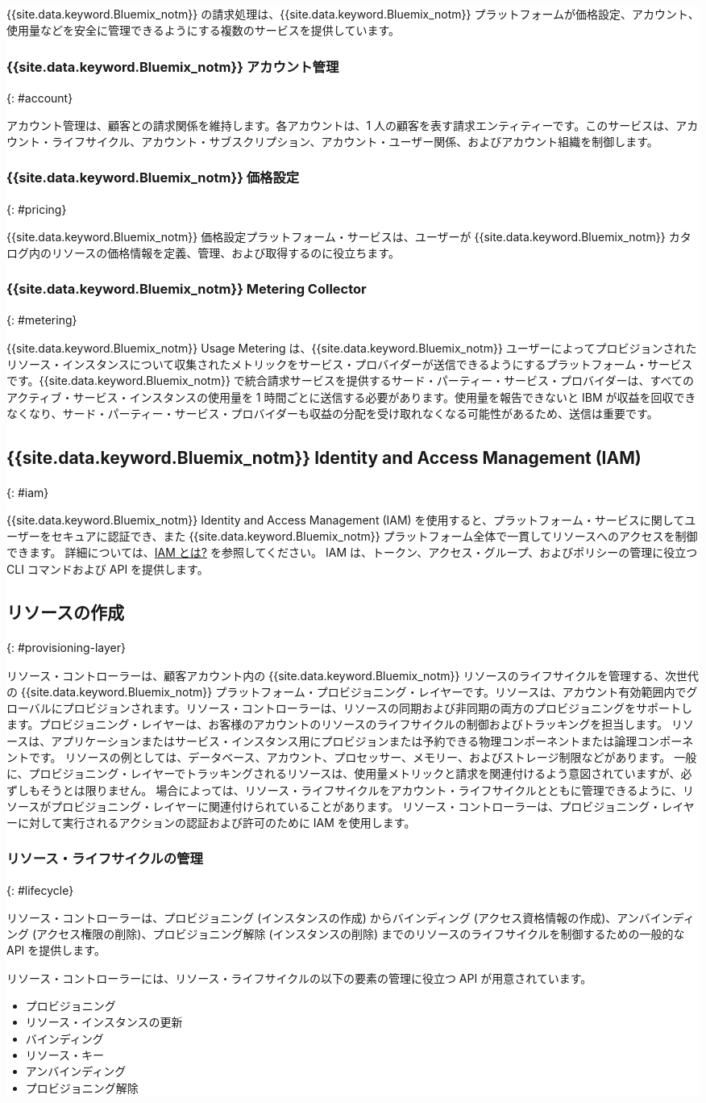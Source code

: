 {{site.data.keyword.Bluemix_notm}} の請求処理は、{{site.data.keyword.Bluemix_notm}} プラットフォームが価格設定、アカウント、使用量などを安全に管理できるようにする複数のサービスを提供しています。

### {{site.data.keyword.Bluemix_notm}} アカウント管理
{: #account}

アカウント管理は、顧客との請求関係を維持します。各アカウントは、1 人の顧客を表す請求エンティティーです。このサービスは、アカウント・ライフサイクル、アカウント・サブスクリプション、アカウント・ユーザー関係、およびアカウント組織を制御します。

### {{site.data.keyword.Bluemix_notm}} 価格設定
{: #pricing}

{{site.data.keyword.Bluemix_notm}} 価格設定プラットフォーム・サービスは、ユーザーが {{site.data.keyword.Bluemix_notm}} カタログ内のリソースの価格情報を定義、管理、および取得するのに役立ちます。

### {{site.data.keyword.Bluemix_notm}} Metering Collector
{: #metering}

{{site.data.keyword.Bluemix_notm}} Usage Metering は、{{site.data.keyword.Bluemix_notm}} ユーザーによってプロビジョンされたリソース・インスタンスについて収集されたメトリックをサービス・プロバイダーが送信できるようにするプラットフォーム・サービスです。{{site.data.keyword.Bluemix_notm}} で統合請求サービスを提供するサード・パーティー・サービス・プロバイダーは、すべてのアクティブ・サービス・インスタンスの使用量を 1 時間ごとに送信する必要があります。使用量を報告できないと IBM が収益を回収できなくなり、サード・パーティー・サービス・プロバイダーも収益の分配を受け取れなくなる可能性があるため、送信は重要です。

## {{site.data.keyword.Bluemix_notm}} Identity and Access Management (IAM)
{: #iam}

{{site.data.keyword.Bluemix_notm}} Identity and Access Management (IAM) を使用すると、プラットフォーム・サービスに関してユーザーをセキュアに認証でき、また {{site.data.keyword.Bluemix_notm}} プラットフォーム全体で一貫してリソースへのアクセスを制御できます。 詳細については、[IAM とは?](/docs/iam/index.html) を参照してください。 IAM は、トークン、アクセス・グループ、およびポリシーの管理に役立つ CLI コマンドおよび API を提供します。


## リソースの作成
{: #provisioning-layer}

リソース・コントローラーは、顧客アカウント内の {{site.data.keyword.Bluemix_notm}} リソースのライフサイクルを管理する、次世代の {{site.data.keyword.Bluemix_notm}} プラットフォーム・プロビジョニング・レイヤーです。リソースは、アカウント有効範囲内でグローバルにプロビジョンされます。リソース・コントローラーは、リソースの同期および非同期の両方のプロビジョニングをサポートします。プロビジョニング・レイヤーは、お客様のアカウントのリソースのライフサイクルの制御およびトラッキングを担当します。 リソースは、アプリケーションまたはサービス・インスタンス用にプロビジョンまたは予約できる物理コンポーネントまたは論理コンポーネントです。 リソースの例としては、データベース、アカウント、プロセッサー、メモリー、およびストレージ制限などがあります。 一般に、プロビジョニング・レイヤーでトラッキングされるリソースは、使用量メトリックと請求を関連付けるよう意図されていますが、必ずしもそうとは限りません。 場合によっては、リソース・ライフサイクルをアカウント・ライフサイクルとともに管理できるように、リソースがプロビジョニング・レイヤーに関連付けられていることがあります。 リソース・コントローラーは、プロビジョニング・レイヤーに対して実行されるアクションの認証および許可のために IAM を使用します。

### リソース・ライフサイクルの管理
{: #lifecycle}

リソース・コントローラーは、プロビジョニング (インスタンスの作成) からバインディング (アクセス資格情報の作成)、アンバインディング (アクセス権限の削除)、プロビジョニング解除 (インスタンスの削除) までのリソースのライフサイクルを制御するための一般的な API を提供します。

リソース・コントローラーには、リソース・ライフサイクルの以下の要素の管理に役立つ API が用意されています。
* プロビジョニング
* リソース・インスタンスの更新
* バインディング
* リソース・キー
* アンバインディング
* プロビジョニング解除
